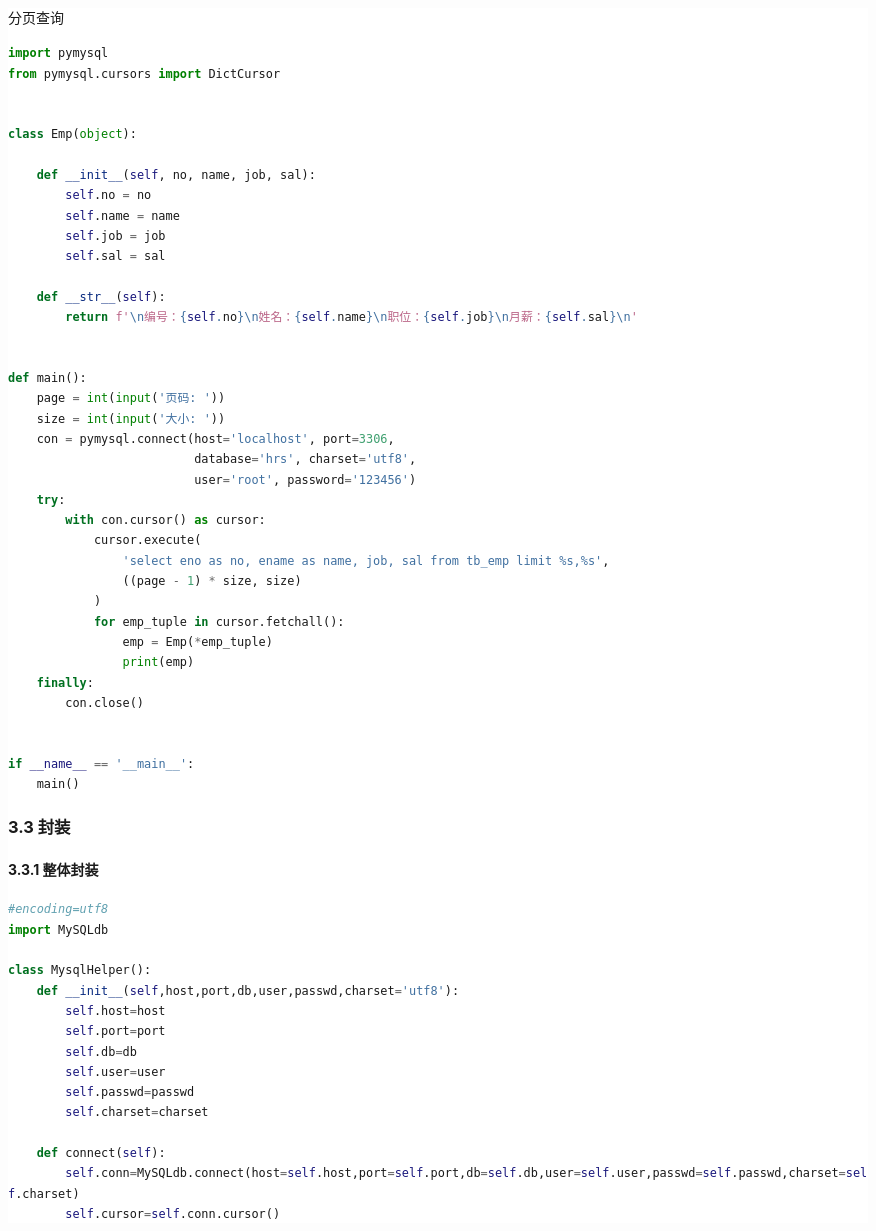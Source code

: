 ```python
```

分页查询

```python
import pymysql
from pymysql.cursors import DictCursor


class Emp(object):

    def __init__(self, no, name, job, sal):
        self.no = no
        self.name = name
        self.job = job
        self.sal = sal

    def __str__(self):
        return f'\n编号：{self.no}\n姓名：{self.name}\n职位：{self.job}\n月薪：{self.sal}\n'


def main():
    page = int(input('页码: '))
    size = int(input('大小: '))
    con = pymysql.connect(host='localhost', port=3306,
                          database='hrs', charset='utf8',
                          user='root', password='123456')
    try:
        with con.cursor() as cursor:
            cursor.execute(
                'select eno as no, ename as name, job, sal from tb_emp limit %s,%s',
                ((page - 1) * size, size)
            )
            for emp_tuple in cursor.fetchall():
                emp = Emp(*emp_tuple)
                print(emp)
    finally:
        con.close()


if __name__ == '__main__':
    main()
```

### 3.3 封装

#### 3.3.1 整体封装

```python
#encoding=utf8
import MySQLdb

class MysqlHelper():
    def __init__(self,host,port,db,user,passwd,charset='utf8'):
        self.host=host
        self.port=port
        self.db=db
        self.user=user
        self.passwd=passwd
        self.charset=charset

    def connect(self):
        self.conn=MySQLdb.connect(host=self.host,port=self.port,db=self.db,user=self.user,passwd=self.passwd,charset=self.charset)
        self.cursor=self.conn.cursor()
```